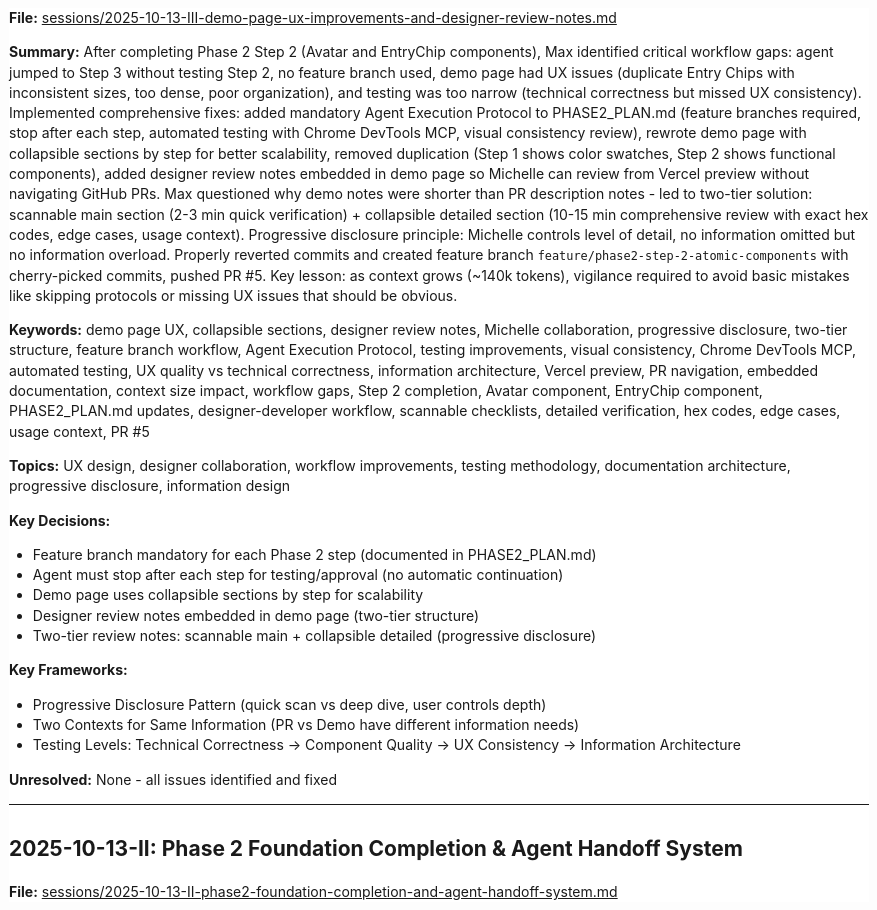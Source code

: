 **File:** [sessions/2025-10-13-III-demo-page-ux-improvements-and-designer-review-notes.md](sessions/2025-10-13-III-demo-page-ux-improvements-and-designer-review-notes.md)

**Summary:** After completing Phase 2 Step 2 (Avatar and EntryChip components), Max identified critical workflow gaps: agent jumped to Step 3 without testing Step 2, no feature branch used, demo page had UX issues (duplicate Entry Chips with inconsistent sizes, too dense, poor organization), and testing was too narrow (technical correctness but missed UX consistency). Implemented comprehensive fixes: added mandatory Agent Execution Protocol to PHASE2_PLAN.md (feature branches required, stop after each step, automated testing with Chrome DevTools MCP, visual consistency review), rewrote demo page with collapsible sections by step for better scalability, removed duplication (Step 1 shows color swatches, Step 2 shows functional components), added designer review notes embedded in demo page so Michelle can review from Vercel preview without navigating GitHub PRs. Max questioned why demo notes were shorter than PR description notes - led to two-tier solution: scannable main section (2-3 min quick verification) + collapsible detailed section (10-15 min comprehensive review with exact hex codes, edge cases, usage context). Progressive disclosure principle: Michelle controls level of detail, no information omitted but no information overload. Properly reverted commits and created feature branch `feature/phase2-step-2-atomic-components` with cherry-picked commits, pushed PR #5. Key lesson: as context grows (~140k tokens), vigilance required to avoid basic mistakes like skipping protocols or missing UX issues that should be obvious.

**Keywords:** demo page UX, collapsible sections, designer review notes, Michelle collaboration, progressive disclosure, two-tier structure, feature branch workflow, Agent Execution Protocol, testing improvements, visual consistency, Chrome DevTools MCP, automated testing, UX quality vs technical correctness, information architecture, Vercel preview, PR navigation, embedded documentation, context size impact, workflow gaps, Step 2 completion, Avatar component, EntryChip component, PHASE2_PLAN.md updates, designer-developer workflow, scannable checklists, detailed verification, hex codes, edge cases, usage context, PR #5

**Topics:** UX design, designer collaboration, workflow improvements, testing methodology, documentation architecture, progressive disclosure, information design

**Key Decisions:**
- Feature branch mandatory for each Phase 2 step (documented in PHASE2_PLAN.md)
- Agent must stop after each step for testing/approval (no automatic continuation)
- Demo page uses collapsible sections by step for scalability
- Designer review notes embedded in demo page (two-tier structure)
- Two-tier review notes: scannable main + collapsible detailed (progressive disclosure)

**Key Frameworks:**
- Progressive Disclosure Pattern (quick scan vs deep dive, user controls depth)
- Two Contexts for Same Information (PR vs Demo have different information needs)
- Testing Levels: Technical Correctness → Component Quality → UX Consistency → Information Architecture

**Unresolved:** None - all issues identified and fixed

---

## 2025-10-13-II: Phase 2 Foundation Completion & Agent Handoff System

**File:** [sessions/2025-10-13-II-phase2-foundation-completion-and-agent-handoff-system.md](sessions/2025-10-13-II-phase2-foundation-completion-and-agent-handoff-system.md)

